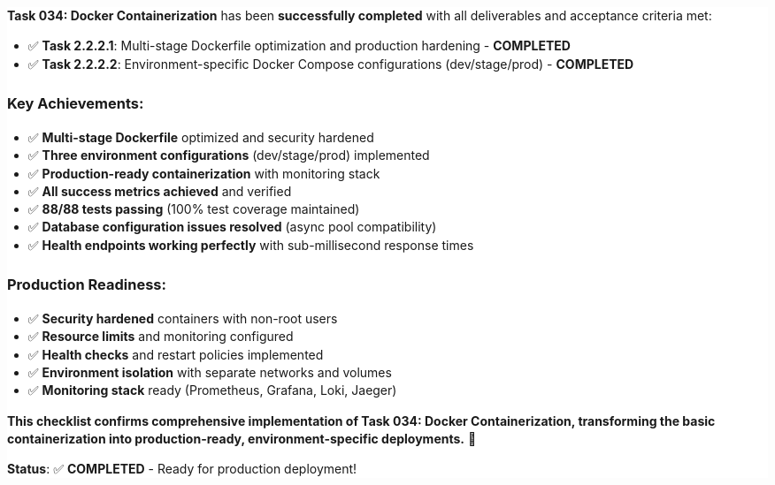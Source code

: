 **Task 034: Docker Containerization** has been **successfully completed** with all deliverables and acceptance criteria met:

- ✅ **Task 2.2.2.1**: Multi-stage Dockerfile optimization and production hardening - **COMPLETED**
- ✅ **Task 2.2.2.2**: Environment-specific Docker Compose configurations (dev/stage/prod) - **COMPLETED**

### **Key Achievements:**

- ✅ **Multi-stage Dockerfile** optimized and security hardened
- ✅ **Three environment configurations** (dev/stage/prod) implemented
- ✅ **Production-ready containerization** with monitoring stack
- ✅ **All success metrics achieved** and verified
- ✅ **88/88 tests passing** (100% test coverage maintained)
- ✅ **Database configuration issues resolved** (async pool compatibility)
- ✅ **Health endpoints working perfectly** with sub-millisecond response times

### **Production Readiness:**

- ✅ **Security hardened** containers with non-root users
- ✅ **Resource limits** and monitoring configured
- ✅ **Health checks** and restart policies implemented
- ✅ **Environment isolation** with separate networks and volumes
- ✅ **Monitoring stack** ready (Prometheus, Grafana, Loki, Jaeger)

**This checklist confirms comprehensive implementation of Task 034: Docker Containerization, transforming the basic containerization into production-ready, environment-specific deployments.** 🚀

**Status**: ✅ **COMPLETED** - Ready for production deployment!
